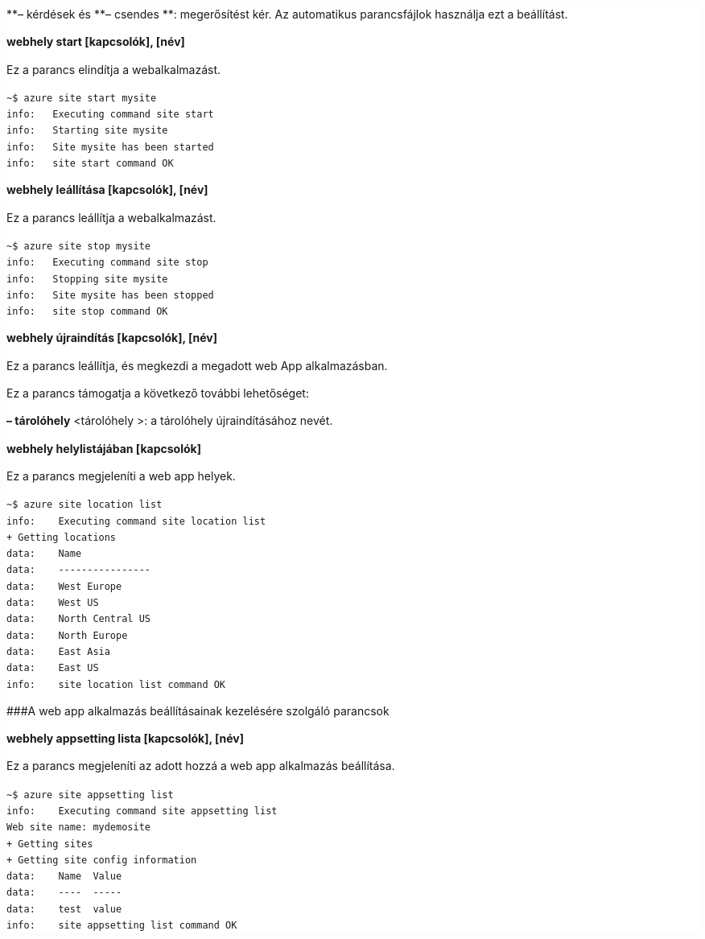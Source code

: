 **– kérdések és **– csendes **: megerősítést kér. Az automatikus parancsfájlok használja ezt a beállítást.


**webhely start [kapcsolók], [név]**

Ez a parancs elindítja a webalkalmazást.

    ~$ azure site start mysite
    info:   Executing command site start
    info:   Starting site mysite
    info:   Site mysite has been started
    info:   site start command OK

**webhely leállítása [kapcsolók], [név]**

Ez a parancs leállítja a webalkalmazást.

    ~$ azure site stop mysite
    info:   Executing command site stop
    info:   Stopping site mysite
    info:   Site mysite has been stopped
    info:   site stop command OK

**webhely újraindítás [kapcsolók], [név]**

Ez a parancs leállítja, és megkezdi a megadott web App alkalmazásban.

Ez a parancs támogatja a következő további lehetőséget:

**– tárolóhely** &lt;tárolóhely >: a tárolóhely újraindításához nevét.


**webhely helylistájában [kapcsolók]**

Ez a parancs megjeleníti a web app helyek.

    ~$ azure site location list
    info:    Executing command site location list
    + Getting locations
    data:    Name
    data:    ----------------
    data:    West Europe
    data:    West US
    data:    North Central US
    data:    North Europe
    data:    East Asia
    data:    East US
    info:    site location list command OK

###<a name="commands-to-manage-your-web-app-application-settings"></a>A web app alkalmazás beállításainak kezelésére szolgáló parancsok

**webhely appsetting lista [kapcsolók], [név]**

Ez a parancs megjeleníti az adott hozzá a web app alkalmazás beállítása.

    ~$ azure site appsetting list
    info:    Executing command site appsetting list
    Web site name: mydemosite
    + Getting sites
    + Getting site config information
    data:    Name  Value
    data:    ----  -----
    data:    test  value
    info:    site appsetting list command OK
